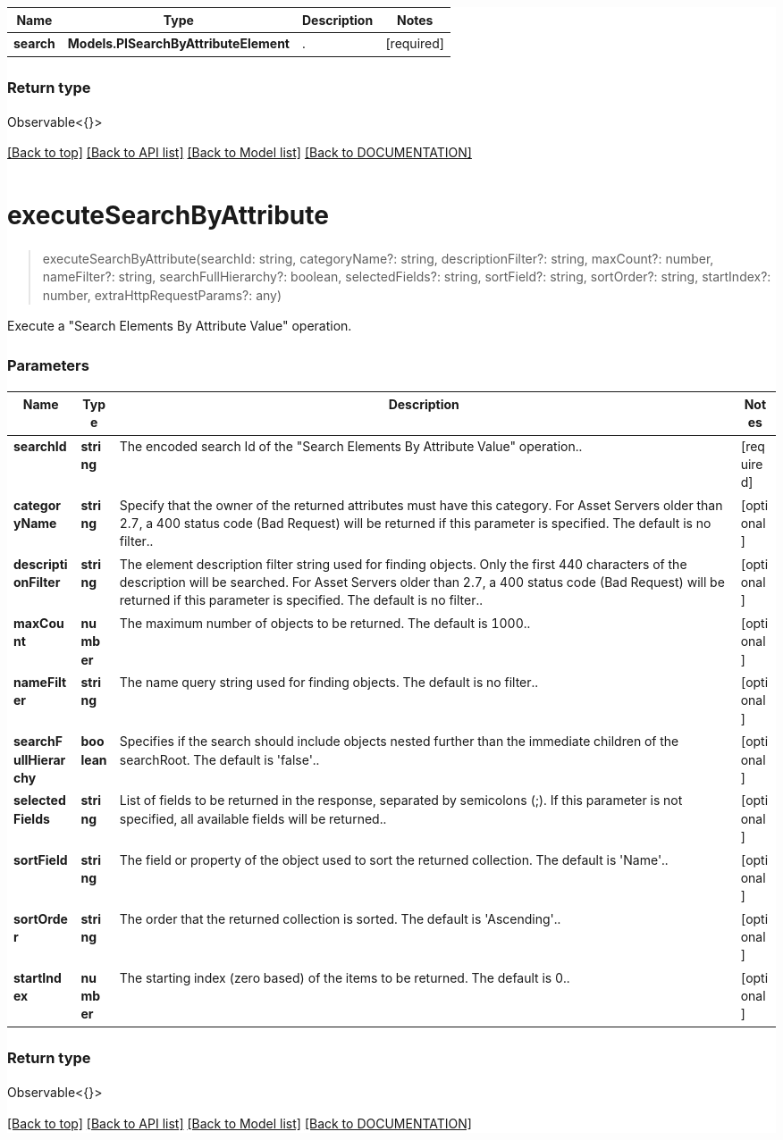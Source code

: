 Name | Type | Description | Notes
------------- | ------------- | ------------- | -------------
 **search** | **Models.PISearchByAttributeElement**| . | [required]


### Return type

Observable<{}> 

[[Back to top]](#) [[Back to API list]](../../DOCUMENTATION.md#documentation-for-api-endpoints) [[Back to Model list]](../../DOCUMENTATION.md#documentation-for-models) [[Back to DOCUMENTATION]](../../DOCUMENTATION.md)

# **executeSearchByAttribute**
> executeSearchByAttribute(searchId: string, categoryName?: string, descriptionFilter?: string, maxCount?: number, nameFilter?: string, searchFullHierarchy?: boolean, selectedFields?: string, sortField?: string, sortOrder?: string, startIndex?: number, extraHttpRequestParams?: any)

Execute a "Search Elements By Attribute Value" operation.

### Parameters

Name | Type | Description | Notes
------------- | ------------- | ------------- | -------------
 **searchId** | **string**| The encoded search Id of the "Search Elements By Attribute Value" operation.. | [required]
 **categoryName** | **string**| Specify that the owner of the returned attributes must have this category. For Asset Servers older than 2.7, a 400 status code (Bad Request) will be returned if this parameter is specified. The default is no filter.. | [optional]
 **descriptionFilter** | **string**| The element description filter string used for finding objects. Only the first 440 characters of the description will be searched. For Asset Servers older than 2.7, a 400 status code (Bad Request) will be returned if this parameter is specified. The default is no filter.. | [optional]
 **maxCount** | **number**| The maximum number of objects to be returned. The default is 1000.. | [optional]
 **nameFilter** | **string**| The name query string used for finding objects. The default is no filter.. | [optional]
 **searchFullHierarchy** | **boolean**| Specifies if the search should include objects nested further than the immediate children of the searchRoot. The default is 'false'.. | [optional]
 **selectedFields** | **string**| List of fields to be returned in the response, separated by semicolons (;). If this parameter is not specified, all available fields will be returned.. | [optional]
 **sortField** | **string**| The field or property of the object used to sort the returned collection. The default is 'Name'.. | [optional]
 **sortOrder** | **string**| The order that the returned collection is sorted. The default is 'Ascending'.. | [optional]
 **startIndex** | **number**| The starting index (zero based) of the items to be returned. The default is 0.. | [optional]


### Return type

Observable<{}> 

[[Back to top]](#) [[Back to API list]](../../DOCUMENTATION.md#documentation-for-api-endpoints) [[Back to Model list]](../../DOCUMENTATION.md#documentation-for-models) [[Back to DOCUMENTATION]](../../DOCUMENTATION.md)
